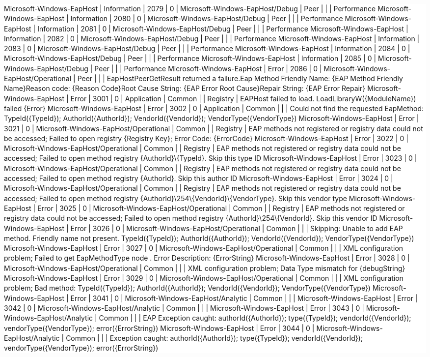 Microsoft-Windows-EapHost  |  Information  |  2079      |  0        |  Microsoft-Windows-EapHost/Debug        |  Peer           |          |            |  Performance
Microsoft-Windows-EapHost  |  Information  |  2080      |  0        |  Microsoft-Windows-EapHost/Debug        |  Peer           |          |            |  Performance
Microsoft-Windows-EapHost  |  Information  |  2081      |  0        |  Microsoft-Windows-EapHost/Debug        |  Peer           |          |            |  Performance
Microsoft-Windows-EapHost  |  Information  |  2082      |  0        |  Microsoft-Windows-EapHost/Debug        |  Peer           |          |            |  Performance
Microsoft-Windows-EapHost  |  Information  |  2083      |  0        |  Microsoft-Windows-EapHost/Debug        |  Peer           |          |            |  Performance
Microsoft-Windows-EapHost  |  Information  |  2084      |  0        |  Microsoft-Windows-EapHost/Debug        |  Peer           |          |            |  Performance
Microsoft-Windows-EapHost  |  Information  |  2085      |  0        |  Microsoft-Windows-EapHost/Debug        |  Peer           |          |            |  Performance
Microsoft-Windows-EapHost  |  Error        |  2086      |  0        |  Microsoft-Windows-EapHost/Operational  |  Peer           |          |            |  EapHostPeerGetResult returned a failure.Eap Method Friendly Name: {EAP Method Friendly Name}Reason code: {Reason Code}Root Cause String: {EAP Error Root Cause}Repair String: {EAP Error Repair}
Microsoft-Windows-EapHost  |  Error        |  3001      |  0        |  Application                            |  Common         |          |  Registry  |  EAPHost failed to load. LoadLibraryW({ModuleName}) failed {Error}
Microsoft-Windows-EapHost  |  Error        |  3002      |  0        |  Application                            |  Common         |          |            |  Could not find the requested EapMethod: TypeId({TypeId}); AuthorId({AuthorId}); VendorId({VendorId}); VendorType({VendorType})
Microsoft-Windows-EapHost  |  Error        |  3021      |  0        |  Microsoft-Windows-EapHost/Operational  |  Common         |          |  Registry  |  EAP methods not registered or registry data could not be accessed; Failed to open registry {Registry Key}; Error Code: {ErrorCode}
Microsoft-Windows-EapHost  |  Error        |  3022      |  0        |  Microsoft-Windows-EapHost/Operational  |  Common         |          |  Registry  |  EAP methods not registered or registry data could not be accessed; Failed to open method registry {AuthorId}\\{TypeId}. Skip this type ID
Microsoft-Windows-EapHost  |  Error        |  3023      |  0        |  Microsoft-Windows-EapHost/Operational  |  Common         |          |  Registry  |  EAP methods not registered or registry data could not be accessed; Failed to open method registry {AuthorId}. Skip this author ID
Microsoft-Windows-EapHost  |  Error        |  3024      |  0        |  Microsoft-Windows-EapHost/Operational  |  Common         |          |  Registry  |  EAP methods not registered or registry data could not be accessed; Failed to open method registry {AuthorId}\\254\\{VendorId}\\{VendorType}. Skip this vendor type
Microsoft-Windows-EapHost  |  Error        |  3025      |  0        |  Microsoft-Windows-EapHost/Operational  |  Common         |          |  Registry  |  EAP methods not registered or registry data could not be accessed; Failed to open method registry {AuthorId}\\254\\{VendorId}. Skip this vendor ID
Microsoft-Windows-EapHost  |  Error        |  3026      |  0        |  Microsoft-Windows-EapHost/Operational  |  Common         |          |            |  Skipping: Unable to add EAP method. Friendly name not present. TypeId({TypeId}); AuthorId({AuthorId}); VendorId({VendorId}); VendorType({VendorType})
Microsoft-Windows-EapHost  |  Error        |  3027      |  0        |  Microsoft-Windows-EapHost/Operational  |  Common         |          |            |  XML configuration problem; Failed to get EapMethodType node . Error Description: {ErrorString}
Microsoft-Windows-EapHost  |  Error        |  3028      |  0        |  Microsoft-Windows-EapHost/Operational  |  Common         |          |            |  XML configuration problem; Data Type mismatch for {debugString}
Microsoft-Windows-EapHost  |  Error        |  3029      |  0        |  Microsoft-Windows-EapHost/Operational  |  Common         |          |            |  XML configuration problem; Bad method: TypeId({TypeId}); AuthorId({AuthorId}); VendorId({VendorId}); VendorType({VendorType})
Microsoft-Windows-EapHost  |  Error        |  3041      |  0        |  Microsoft-Windows-EapHost/Analytic     |  Common         |          |            |
Microsoft-Windows-EapHost  |  Error        |  3042      |  0        |  Microsoft-Windows-EapHost/Analytic     |  Common         |          |            |
Microsoft-Windows-EapHost  |  Error        |  3043      |  0        |  Microsoft-Windows-EapHost/Analytic     |  Common         |          |            |  EAP Exception caught: authorId({AuthorId}); type({TypeId}); vendorId({VendorId}); vendorType({VendorType}); error({ErrorString})
Microsoft-Windows-EapHost  |  Error        |  3044      |  0        |  Microsoft-Windows-EapHost/Analytic     |  Common         |          |            |  Exception caught: authorId({AuthorId}); type({TypeId}); vendorId({VendorId}); vendorType({VendorType}); error({ErrorString})